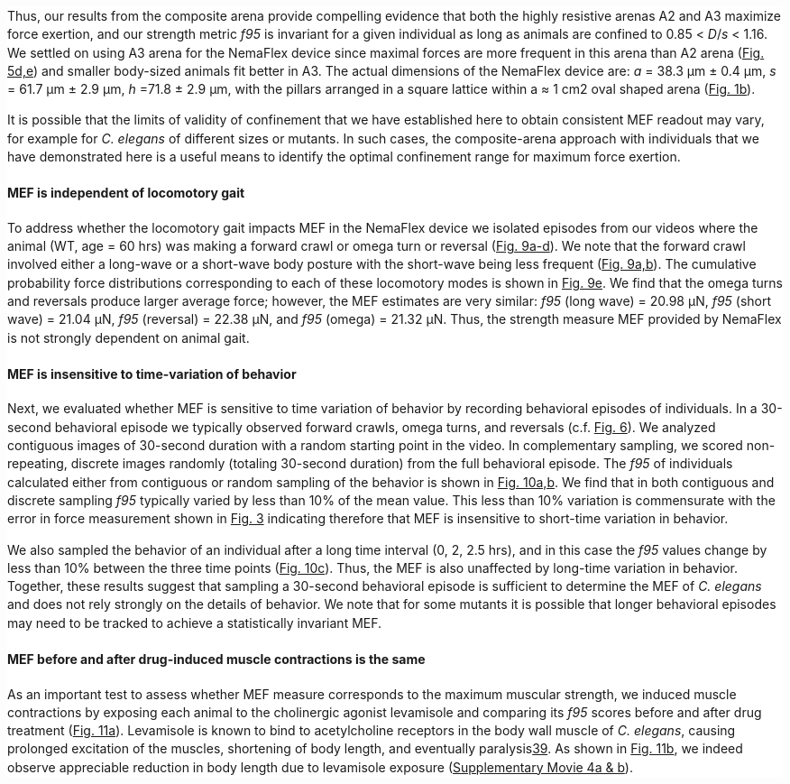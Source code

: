 Thus, our results from the composite arena provide compelling evidence that both the highly resistive arenas A2 and A3 maximize force exertion, and our strength metric _f95_ is invariant for a given individual as long as animals are confined to 0.85 < _D_/_s_ < 1.16. We settled on using A3 arena for the NemaFlex device since maximal forces are more frequent in this arena than A2 arena ([Fig. 5d,e](#F5)) and smaller body-sized animals fit better in A3. The actual dimensions of the NemaFlex device are: _a_ = 38.3 μm ± 0.4 μm, _s_ = 61.7 μm ± 2.9 μm, _h_ =71.8 ± 2.9 μm, with the pillars arranged in a square lattice within a ≈ 1 cm2 oval shaped arena ([Fig. 1b](#F1)).

It is possible that the limits of validity of confinement that we have established here to obtain consistent MEF readout may vary, for example for _C. elegans_ of different sizes or mutants. In such cases, the composite-arena approach with individuals that we have demonstrated here is a useful means to identify the optimal confinement range for maximum force exertion.

#### MEF is independent of locomotory gait

To address whether the locomotory gait impacts MEF in the NemaFlex device we isolated episodes from our videos where the animal (WT, age = 60 hrs) was making a forward crawl or omega turn or reversal ([Fig. 9a-d](#F9)). We note that the forward crawl involved either a long-wave or a short-wave body posture with the short-wave being less frequent ([Fig. 9a,b](#F9)). The cumulative probability force distributions corresponding to each of these locomotory modes is shown in [Fig. 9e](#F9). We find that the omega turns and reversals produce larger average force; however, the MEF estimates are very similar: _f95_ (long wave) = 20.98 μN, _f95_ (short wave) = 21.04 μN, _f95_ (reversal) = 22.38 μN, and _f95_ (omega) = 21.32 μN. Thus, the strength measure MEF provided by NemaFlex is not strongly dependent on animal gait.

#### MEF is insensitive to time-variation of behavior

Next, we evaluated whether MEF is sensitive to time variation of behavior by recording behavioral episodes of individuals. In a 30-second behavioral episode we typically observed forward crawls, omega turns, and reversals (c.f. [Fig. 6](#F6)). We analyzed contiguous images of 30-second duration with a random starting point in the video. In complementary sampling, we scored non-repeating, discrete images randomly (totaling 30-second duration) from the full behavioral episode. The _f95_ of individuals calculated either from contiguous or random sampling of the behavior is shown in [Fig. 10a,b](#F10). We find that in both contiguous and discrete sampling _f95_ typically varied by less than 10% of the mean value. This less than 10% variation is commensurate with the error in force measurement shown in [Fig. 3](#F3) indicating therefore that MEF is insensitive to short-time variation in behavior.

We also sampled the behavior of an individual after a long time interval (0, 2, 2.5 hrs), and in this case the _f95_ values change by less than 10% between the three time points ([Fig. 10c](#F10)). Thus, the MEF is also unaffected by long-time variation in behavior. Together, these results suggest that sampling a 30-second behavioral episode is sufficient to determine the MEF of _C. elegans_ and does not rely strongly on the details of behavior. We note that for some mutants it is possible that longer behavioral episodes may need to be tracked to achieve a statistically invariant MEF.

#### MEF before and after drug-induced muscle contractions is the same

As an important test to assess whether MEF measure corresponds to the maximum muscular strength, we induced muscle contractions by exposing each animal to the cholinergic agonist levamisole and comparing its _f95_ scores before and after drug treatment ([Fig. 11a](#F11)). Levamisole is known to bind to acetylcholine receptors in the body wall muscle of _C. elegans_, causing prolonged excitation of the muscles, shortening of body length, and eventually paralysis[39](#R39). As shown in [Fig. 11b](#F11), we indeed observe appreciable reduction in body length due to levamisole exposure ([Supplementary Movie 4a & b](#SD5)).
